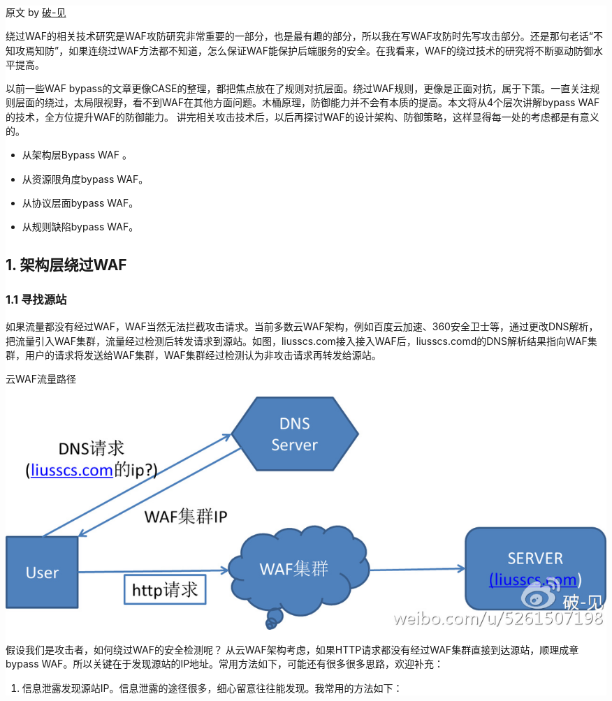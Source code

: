 原文 by [破-见](https://weibo.com/ttarticle/p/show?id=2309404007261092631700&sudaref=www.google.com.hk&display=0&retcode=6102)  
  

  
绕过WAF的相关技术研究是WAF攻防研究非常重要的一部分，也是最有趣的部分，所以我在写WAF攻防时先写攻击部分。还是那句老话“不知攻焉知防”，如果连绕过WAF方法都不知道，怎么保证WAF能保护后端服务的安全。在我看来，WAF的绕过技术的研究将不断驱动防御水平提高。
  
以前一些WAF bypass的文章更像CASE的整理，都把焦点放在了规则对抗层面。绕过WAF规则，更像是正面对抗，属于下策。一直关注规则层面的绕过，太局限视野，看不到WAF在其他方面问题。木桶原理，防御能力并不会有本质的提高。本文将从4个层次讲解bypass WAF的技术，全方位提升WAF的防御能力。 讲完相关攻击技术后，以后再探讨WAF的设计架构、防御策略，这样显得每一处的考虑都是有意义的。
  

  
* 从架构层Bypass WAF 。
  
* 从资源限角度bypass WAF。
  
* 从协议层面bypass WAF。
  
* 从规则缺陷bypass WAF。
  

  
## 1. 架构层绕过WAF
  
### 1.1  寻找源站
  
如果流量都没有经过WAF，WAF当然无法拦截攻击请求。当前多数云WAF架构，例如百度云加速、360安全卫士等，通过更改DNS解析，把流量引入WAF集群，流量经过检测后转发请求到源站。如图，liusscs.com接入接入WAF后，liusscs.comd的DNS解析结果指向WAF集群，用户的请求将发送给WAF集群，WAF集群经过检测认为非攻击请求再转发给源站。
  

  
云WAF流量路径
  
![waf1](../pictures/waf1.png)
  

  
假设我们是攻击者，如何绕过WAF的安全检测呢？ 从云WAF架构考虑，如果HTTP请求都没有经过WAF集群直接到达源站，顺理成章bypass WAF。所以关键在于发现源站的IP地址。常用方法如下，可能还有很多很多思路，欢迎补充：
  
1)   信息泄露发现源站IP。信息泄露的途径很多，细心留意往往能发现。我常用的方法如下：
  